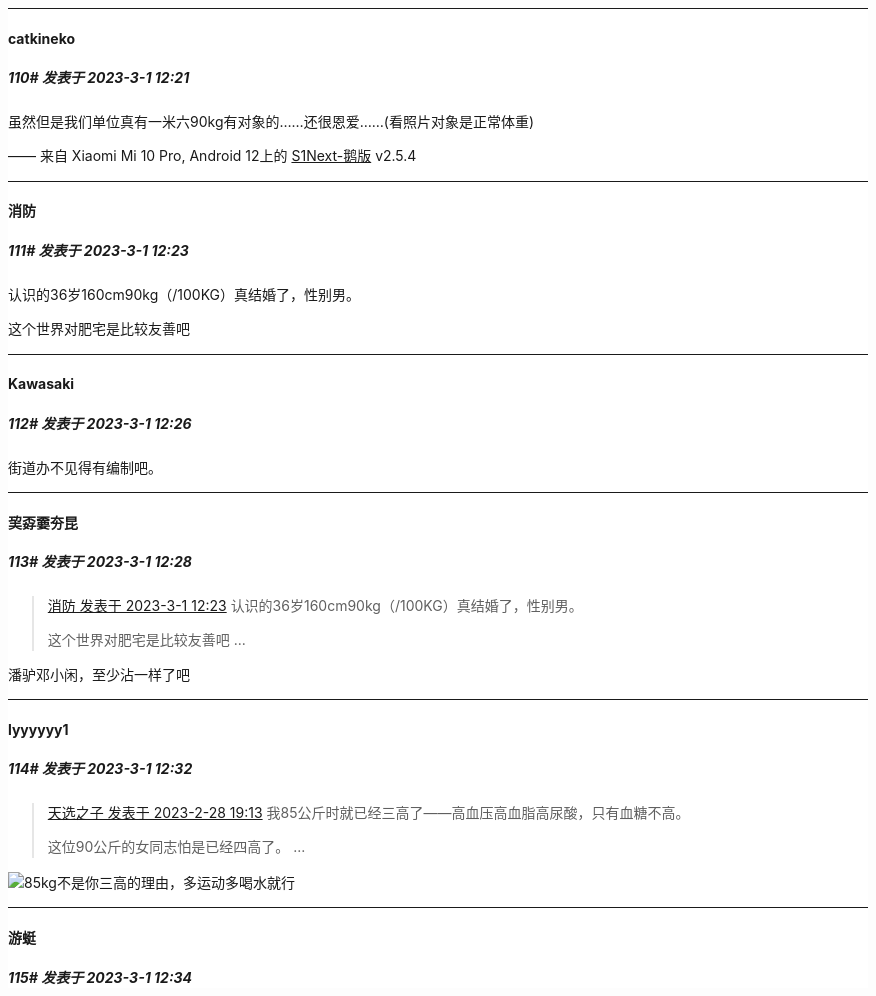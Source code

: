 *****

####  catkineko  
##### 110#       发表于 2023-3-1 12:21

虽然但是我们单位真有一米六90kg有对象的……还很恩爱……(看照片对象是正常体重)

—— 来自 Xiaomi Mi 10 Pro, Android 12上的 [S1Next-鹅版](https://github.com/ykrank/S1-Next/releases) v2.5.4

*****

####  消防  
##### 111#       发表于 2023-3-1 12:23

认识的36岁160cm90kg（/100KG）真结婚了，性别男。

这个世界对肥宅是比较友善吧

*****

####  Kawasaki  
##### 112#       发表于 2023-3-1 12:26

街道办不见得有编制吧。

*****

####  巭孬嫑夯昆  
##### 113#       发表于 2023-3-1 12:28

<blockquote><a href="httphttps://bbs.saraba1st.com/2b/forum.php?mod=redirect&amp;goto=findpost&amp;pid=59925452&amp;ptid=2121783" target="_blank">消防 发表于 2023-3-1 12:23</a>
认识的36岁160cm90kg（/100KG）真结婚了，性别男。

这个世界对肥宅是比较友善吧 ...</blockquote>
潘驴邓小闲，至少沾一样了吧


*****

####  lyyyyyy1  
##### 114#       发表于 2023-3-1 12:32

<blockquote><a href="httphttps://bbs.saraba1st.com/2b/forum.php?mod=redirect&amp;goto=findpost&amp;pid=59918584&amp;ptid=2121783" target="_blank">天选之子 发表于 2023-2-28 19:13</a>
我85公斤时就已经三高了——高血压高血脂高尿酸，只有血糖不高。

这位90公斤的女同志怕是已经四高了。 ...</blockquote>
<img src="https://static.saraba1st.com/image/smiley/face2017/067.png" referrerpolicy="no-referrer">85kg不是你三高的理由，多运动多喝水就行

*****

####  游蜓  
##### 115#       发表于 2023-3-1 12:34
